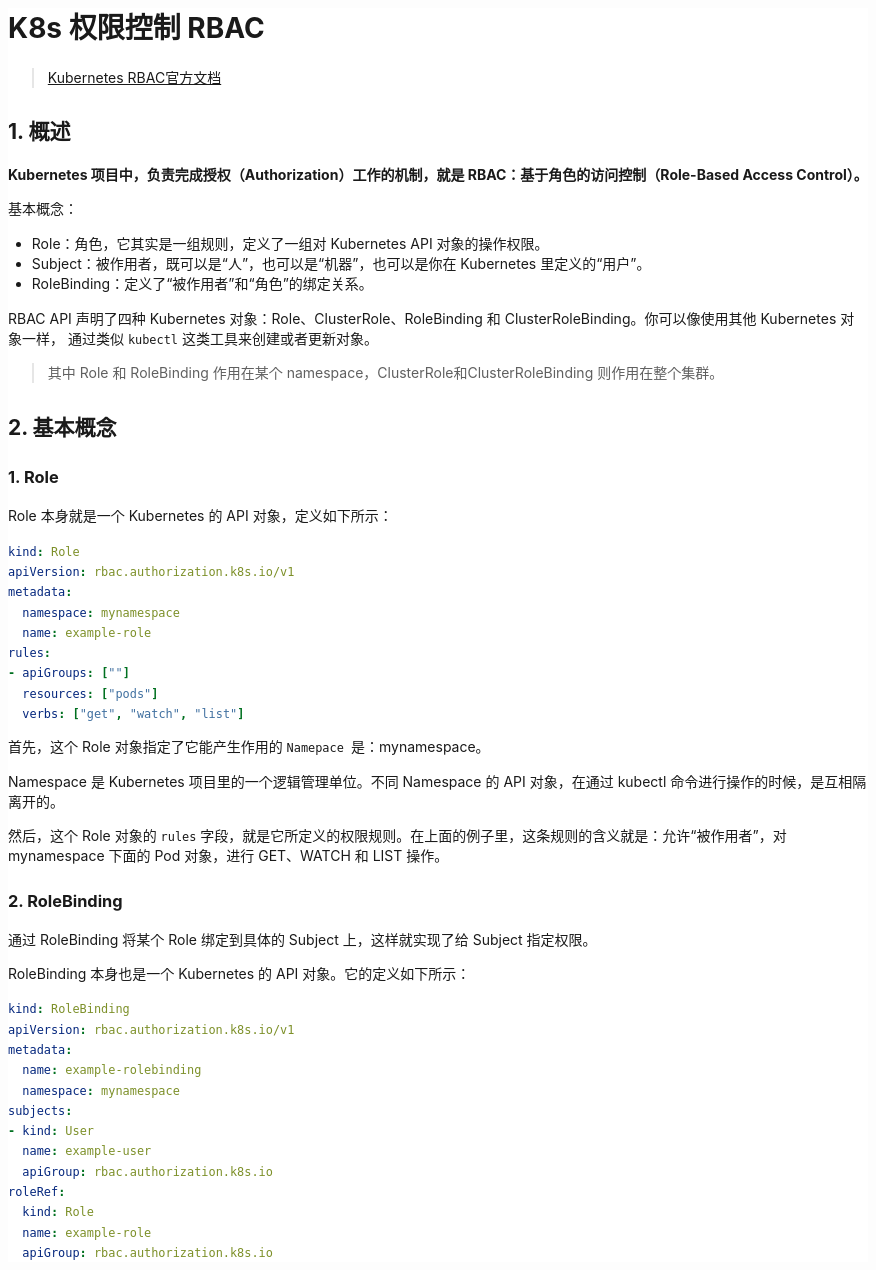# K8s 权限控制 RBAC

> [Kubernetes RBAC官方文档](https://kubernetes.io/docs/reference/access-authn-authz/rbac/)

## 1. 概述

 **Kubernetes 项目中，负责完成授权（Authorization）工作的机制，就是 RBAC：基于角色的访问控制（Role-Based Access Control）。**

基本概念：
* Role：角色，它其实是一组规则，定义了一组对 Kubernetes API 对象的操作权限。
* Subject：被作用者，既可以是“人”，也可以是“机器”，也可以是你在 Kubernetes 里定义的“用户”。
* RoleBinding：定义了“被作用者”和“角色”的绑定关系。

RBAC API 声明了四种 Kubernetes 对象：Role、ClusterRole、RoleBinding 和 ClusterRoleBinding。你可以像使用其他 Kubernetes 对象一样， 通过类似 `kubectl` 这类工具来创建或者更新对象。

> 其中 Role 和 RoleBinding 作用在某个 namespace，ClusterRole和ClusterRoleBinding 则作用在整个集群。



## 2. 基本概念

### 1. Role

Role 本身就是一个 Kubernetes 的 API 对象，定义如下所示：

```yaml
kind: Role
apiVersion: rbac.authorization.k8s.io/v1
metadata:
  namespace: mynamespace
  name: example-role
rules:
- apiGroups: [""]
  resources: ["pods"]
  verbs: ["get", "watch", "list"]
```

首先，这个 Role 对象指定了它能产生作用的 `Namepace `是：mynamespace。

Namespace 是 Kubernetes 项目里的一个逻辑管理单位。不同 Namespace 的 API 对象，在通过 kubectl 命令进行操作的时候，是互相隔离开的。

然后，这个 Role 对象的 `rules` 字段，就是它所定义的权限规则。在上面的例子里，这条规则的含义就是：允许“被作用者”，对 mynamespace 下面的 Pod 对象，进行 GET、WATCH 和 LIST 操作。



### 2. RoleBinding 

通过 RoleBinding  将某个 Role 绑定到具体的 Subject 上，这样就实现了给 Subject 指定权限。

RoleBinding 本身也是一个 Kubernetes 的 API 对象。它的定义如下所示：

```yaml
kind: RoleBinding
apiVersion: rbac.authorization.k8s.io/v1
metadata:
  name: example-rolebinding
  namespace: mynamespace
subjects:
- kind: User
  name: example-user
  apiGroup: rbac.authorization.k8s.io
roleRef:
  kind: Role
  name: example-role
  apiGroup: rbac.authorization.k8s.io
```
